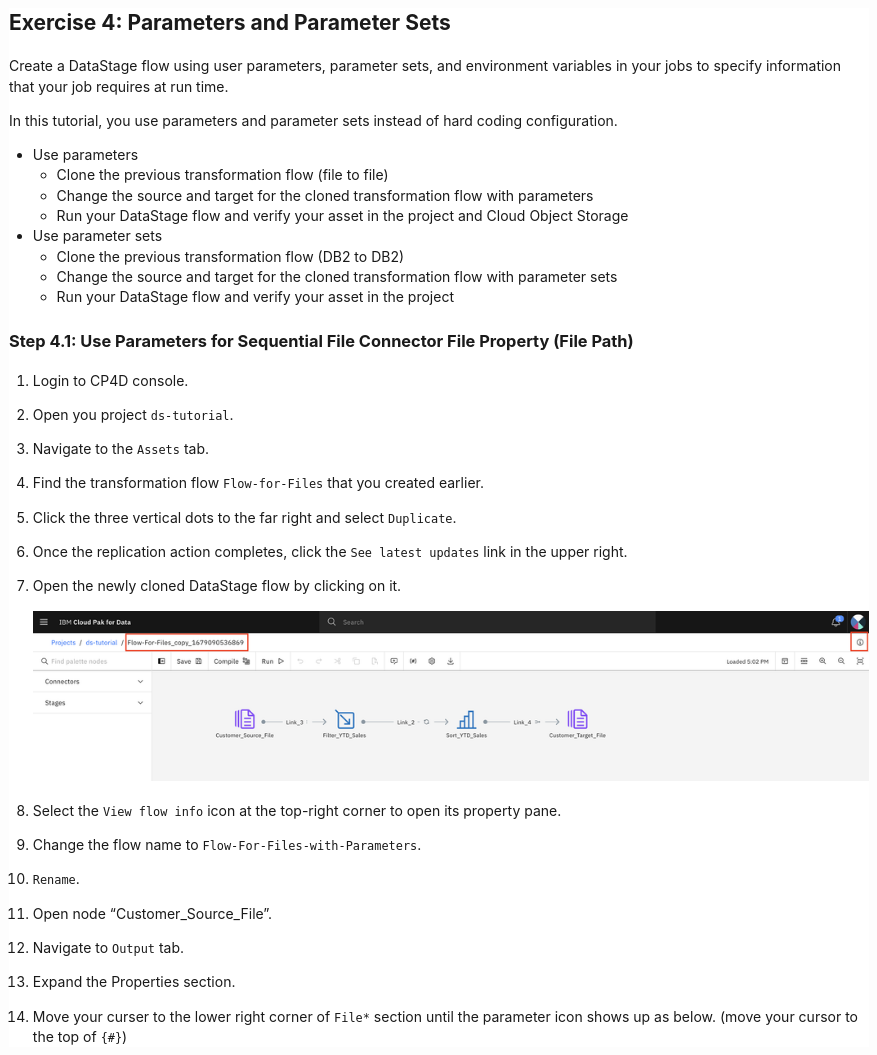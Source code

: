 ## Exercise 4: Parameters and Parameter Sets

Create a DataStage flow using user parameters, parameter sets, and environment variables in your jobs to specify information that your job requires at run time.

In this tutorial, you use parameters and parameter sets instead of hard coding configuration.

- Use parameters
    - Clone the previous transformation flow (file to file)
    - Change the source and target for the cloned transformation flow with parameters
    - Run your DataStage flow and verify your asset in the project and Cloud Object Storage
- Use parameter sets
    - Clone the previous transformation flow (DB2 to DB2)
    - Change the source and target for the cloned transformation flow with parameter sets
    - Run your DataStage flow and verify your asset in the project

### Step 4.1: Use Parameters for Sequential File Connector File Property (File Path)

1. Login to CP4D console.
1. Open you project `ds-tutorial`.
1. Navigate to the `Assets` tab.
1. Find the transformation flow `Flow-for-Files` that you created earlier.
1. Click the three vertical dots to the far right and select `Duplicate`. 
1. Once the replication action completes,  click the `See latest updates` link in the upper right.

1. Open the newly cloned DataStage flow by clicking on it.

    <img src="docs/images/cp4d-ds04-step01.png">

1. Select the `View flow info` icon at the top-right corner to open its property pane.
1. Change the flow name to `Flow-For-Files-with-Parameters`.
1. `Rename`.
1. Open node “Customer_Source_File”.
1. Navigate to `Output` tab.
1. Expand the Properties section.
3. Move your curser to the lower right corner of `File*` section until the parameter icon shows up as below. (move your cursor to the top of `{#}`)
